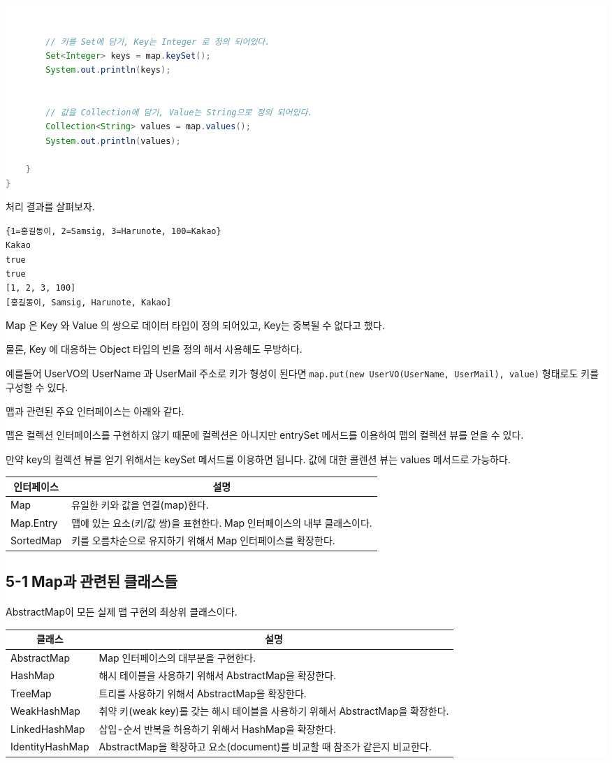 ```java

		
		// 키를 Set에 담기, Key는 Integer 로 정의 되어있다. 
		Set<Integer> keys = map.keySet();
		System.out.println(keys);

		
		// 값을 Collection에 담기, Value는 String으로 정의 되어있다. 
		Collection<String> values = map.values();
		System.out.println(values);

	}
}

```

처리 결과를 살펴보자.

```
{1=홍길동이, 2=Samsig, 3=Harunote, 100=Kakao}
Kakao
true
true
[1, 2, 3, 100]
[홍길동이, Samsig, Harunote, Kakao]
```

Map 은 Key 와 Value 의 쌍으로 데이터 타입이 정의 되어있고, Key는 중복될 수 없다고 했다.

물론, Key 에 대응하는 Object 타입의 빈을 정의 해서 사용해도 무방하다.

예를들어 UserVO의 UserName 과 UserMail 주소로 키가 형성이 된다면 `map.put(new UserVO(UserName, UserMail), value)` 형태로도 키를 구성할 수 있다.

맵과 관련된 주요 인터페이스는 아래와 같다.

맵은 컬렉션 인터페이스를 구현하지 않기 때문에 컬렉션은 아니지만 entrySet 메서드를 이용하여 맵의 컬렉션 뷰를 얻을 수 있다.

만약 key의 컬렉션 뷰를 얻기 위해서는 keySet 메서드를 이용하면 됩니다. 값에 대한 콜렌션 뷰는 values 메서드로 가능하다.

| 인터페이스 | 설명 |
| --- | --- |
| Map | 유일한 키와 값을 연결(map)한다. |
| Map.Entry | 맵에 있는 요소(키/값 쌍)을 표현한다. Map 인터페이스의 내부 클래스이다. |
| SortedMap | 키를 오름차순으로 유지하기 위해서 Map 인터페이스를 확장한다. |

## 5-1 Map과 관련된 클래스들



AbstractMap이 모든 실제 맵 구현의 최상위 클래스이다.

| 클래스 | 설명 |
| --- | --- |
| AbstractMap | Map 인터페이스의 대부분을 구현한다. |
| HashMap | 해시 테이블을 사용하기 위해서 AbstractMap을 확장한다. |
| TreeMap | 트리를 사용하기 위해서 AbstractMap을 확장한다. |
| WeakHashMap | 취약 키(weak key)를 갖는 해시 테이블을 사용하기 위해서 AbstractMap을 확장한다. |
| LinkedHashMap | 삽입-순서 반복을 허용하기 위해서 HashMap을 확장한다. |
| IdentityHashMap | AbstractMap을 확장하고 요소(document)를 비교할 때 참조가 같은지 비교한다. |
